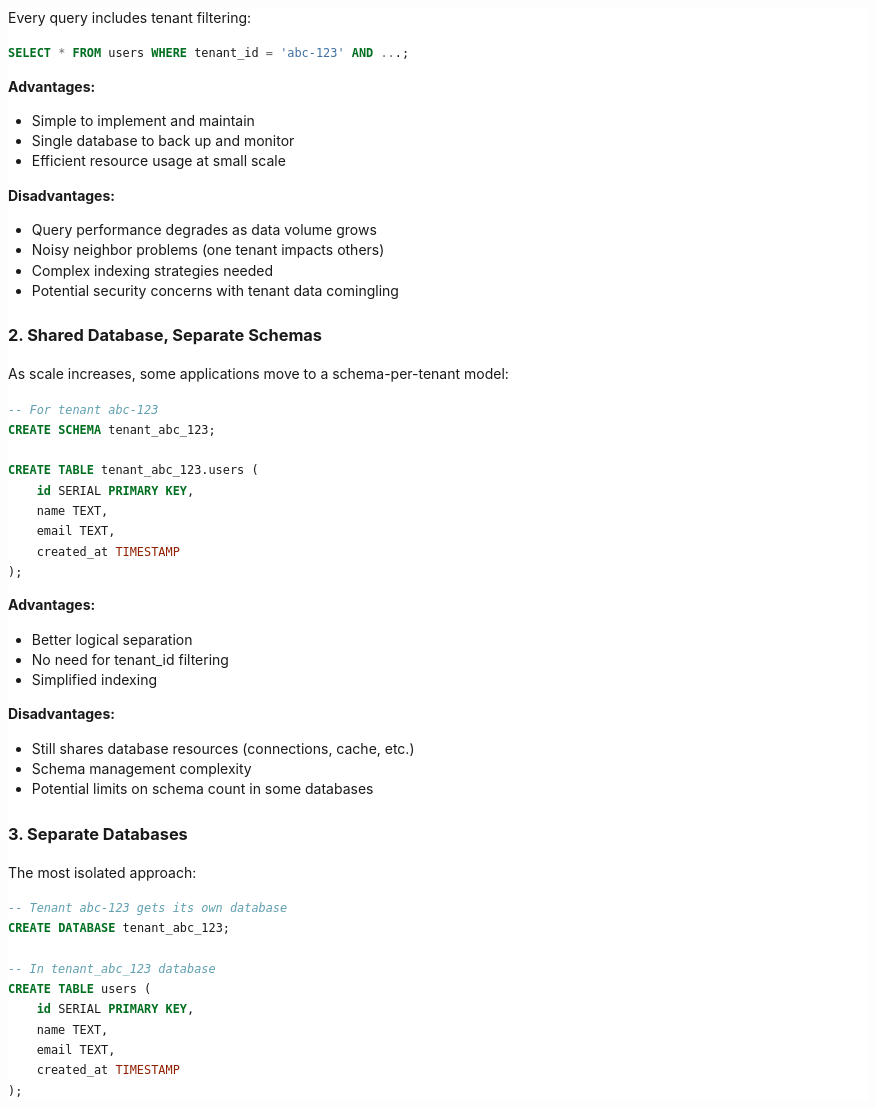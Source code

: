 Every query includes tenant filtering:

```sql
SELECT * FROM users WHERE tenant_id = 'abc-123' AND ...;
```

**Advantages:**
- Simple to implement and maintain
- Single database to back up and monitor
- Efficient resource usage at small scale

**Disadvantages:**
- Query performance degrades as data volume grows
- Noisy neighbor problems (one tenant impacts others)
- Complex indexing strategies needed
- Potential security concerns with tenant data comingling

### 2. Shared Database, Separate Schemas

As scale increases, some applications move to a schema-per-tenant model:

```sql
-- For tenant abc-123
CREATE SCHEMA tenant_abc_123;

CREATE TABLE tenant_abc_123.users (
    id SERIAL PRIMARY KEY,
    name TEXT,
    email TEXT,
    created_at TIMESTAMP
);
```

**Advantages:**
- Better logical separation
- No need for tenant_id filtering
- Simplified indexing

**Disadvantages:**
- Still shares database resources (connections, cache, etc.)
- Schema management complexity
- Potential limits on schema count in some databases

### 3. Separate Databases

The most isolated approach:

```sql
-- Tenant abc-123 gets its own database
CREATE DATABASE tenant_abc_123;

-- In tenant_abc_123 database
CREATE TABLE users (
    id SERIAL PRIMARY KEY,
    name TEXT,
    email TEXT,
    created_at TIMESTAMP
);
```
